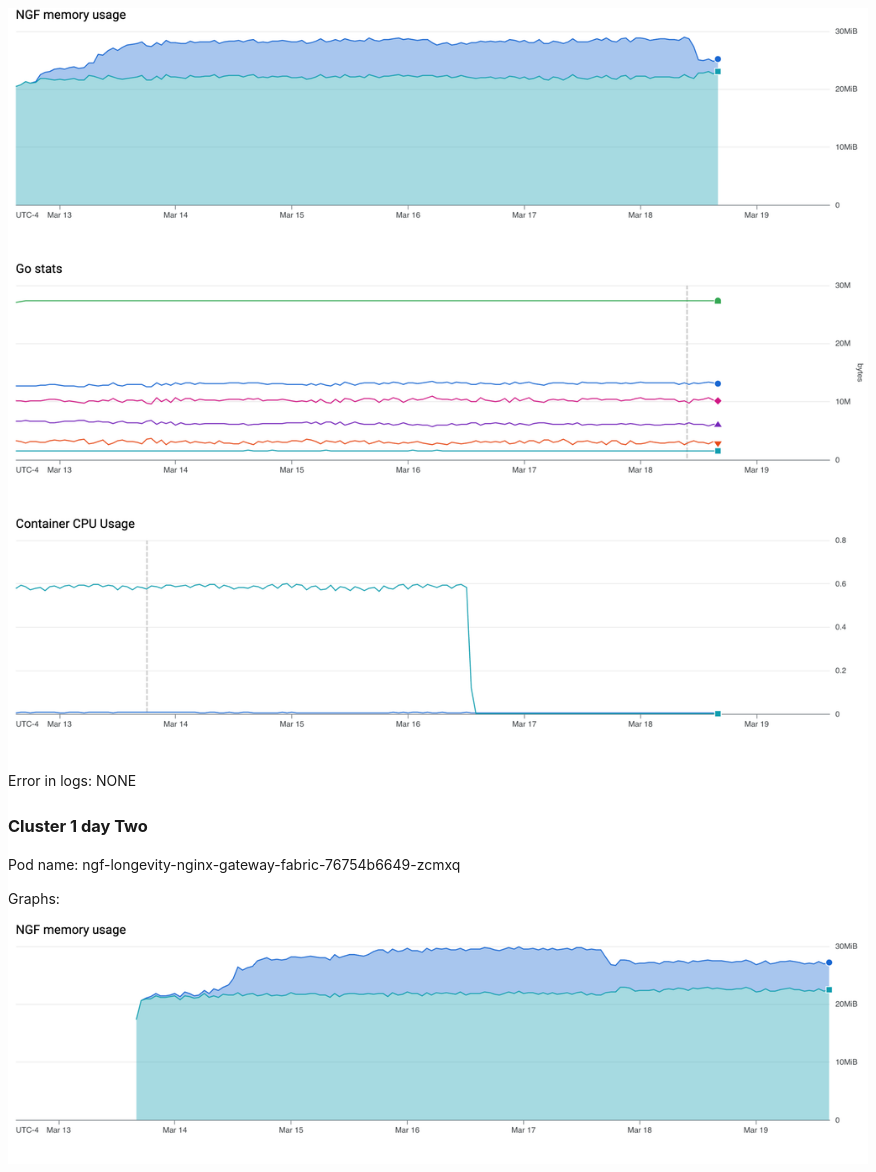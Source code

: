 ![cluster-1day-one-ngf-mem-usage.png](img%2Fcluster-1day-one-ngf-mem-usage.png)

![cluster-1day-one-ngf-go-stats.png](img%2Fcluster-1day-one-ngf-go-stats.png)

![cluster-1day-one-cpu-usage.png](img%2Fcluster-1day-one-cpu-usage.png)


Error in logs: NONE

### Cluster 1 day Two

Pod name: ngf-longevity-nginx-gateway-fabric-76754b6649-zcmxq

Graphs:

![cluster-1day-two-ngf-mem-usage.png](img%2Fcluster-1day-two-ngf-mem-usage.png)
